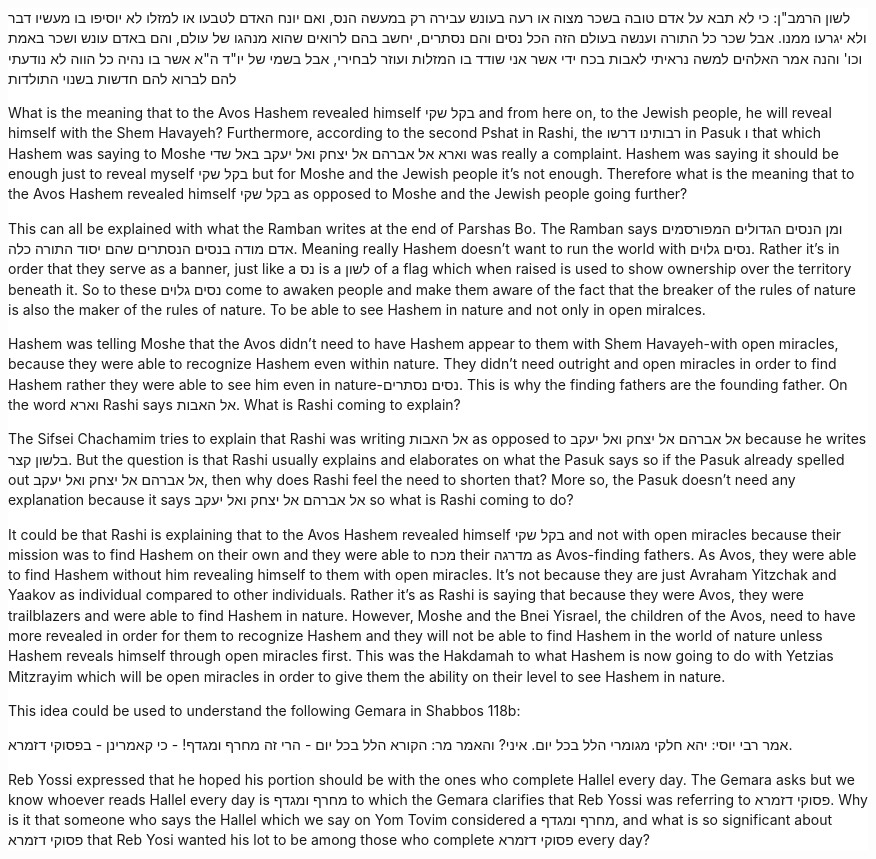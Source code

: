 לשון הרמב"ן: כי לא תבא על אדם טובה בשכר מצוה או רעה בעונש עבירה רק במעשה הנס, ואם יונח האדם לטבעו או למזלו לא יוסיפו בו מעשיו דבר ולא יגרעו ממנו. אבל שכר כל התורה וענשה בעולם הזה הכל נסים והם נסתרים, יחשב בהם לרואים שהוא מנהגו של עולם, והם באדם עונש ושכר באמת  וכו' והנה אמר האלהים למשה נראיתי לאבות בכח ידי אשר אני שודד בו המזלות ועוזר לבחירי, אבל בשמי של יו"ד ה"א אשר בו נהיה כל הווה לא נודעתי להם לברוא להם חדשות בשנוי התולדות

What is the meaning that to the Avos Hashem revealed himself בקל שקי and from here on, to the Jewish people, he will reveal himself with the Shem Havayeh? Furthermore, according to the second Pshat in Rashi, the רבותינו דרשו in Pasuk ו that which Hashem was saying to Moshe וארא אל אברהם אל יצחק ואל יעקב באל שדי was really a complaint. Hashem was saying it should be enough just to reveal myself בקל שקי but for Moshe and the Jewish people it’s not enough. Therefore what is the meaning that to the Avos Hashem revealed himself בקל שקי as opposed to Moshe and the Jewish people going further?  

This can all be explained with what the Ramban writes at the end of Parshas Bo. The Ramban says ומן הנסים הגדולים המפורסמים אדם מודה בנסים הנסתרים שהם יסוד התורה כלה. Meaning really Hashem doesn’t want to run the world with נסים גלוים. Rather it’s in order that they serve as a banner, just like a נס is a לשון of a flag which when raised is used to show ownership over the territory beneath it. So to these נסים גלוים come to awaken people and make them aware of the fact that the breaker of the rules of nature is also the maker of the rules of nature. To be able to see Hashem in nature and not only in open miralces.

Hashem was telling Moshe that the Avos didn’t need to have Hashem appear to them with Shem Havayeh-with open miracles, because they were able to recognize Hashem even within nature. They didn’t need outright and open miracles in order to find Hashem rather they were able to see him even in nature-נסים נסתרים. This is why the finding fathers are the founding father.
On the word וארא Rashi says אל האבות. What is Rashi coming to explain?

The Sifsei Chachamim tries to explain that Rashi was writing אל האבות as opposed to אל אברהם אל יצחק ואל יעקב because he writes בלשון קצר.
But the question is that Rashi usually explains and elaborates on what the Pasuk says so if the Pasuk already spelled out אל אברהם אל יצחק ואל יעקב, then why does Rashi feel the need to shorten that? More so, the Pasuk doesn’t need any explanation because it says אל אברהם אל יצחק ואל יעקב so what is Rashi coming to do?

It could be that Rashi is explaining that to the Avos Hashem revealed himself בקל שקי and not with open miracles because their mission was to find Hashem on their own and they were able to מכח their מדרגה as Avos-finding fathers. As Avos, they were able to find Hashem without him revealing himself to them with open miracles. It’s not because they are just Avraham Yitzchak and Yaakov as individual compared to other individuals. Rather it’s as Rashi is saying that because they were Avos, they were trailblazers and were able to find Hashem in nature. However, Moshe and the Bnei Yisrael, the children of the Avos, need to have more revealed in order for them to recognize Hashem and they will not be able to find Hashem in the world of nature unless Hashem reveals himself through open miracles first. This was the Hakdamah to what Hashem is now going to do with Yetzias Mitzrayim which will be open miracles in order to give them the ability on their level to see Hashem in nature.

This idea could be used to understand the following Gemara in Shabbos 118b:

אמר רבי יוסי: יהא חלקי מגומרי הלל בכל יום. איני? והאמר מר: הקורא הלל בכל יום - הרי זה מחרף ומגדף! - כי קאמרינן - בפסוקי דזמרא.

Reb Yossi expressed that he hoped his portion should be with the ones who complete Hallel every day. The Gemara asks but we know whoever reads Hallel every day is מחרף ומגדף to which the Gemara clarifies that Reb Yossi was referring to פסוקי דזמרא.
Why is it that someone who says the Hallel which we say on Yom Tovim considered a מחרף ומגדף, and what is so significant about פסוקי דזמרא that Reb Yosi wanted his lot to be among those who complete פסוקי דזמרא every day?
